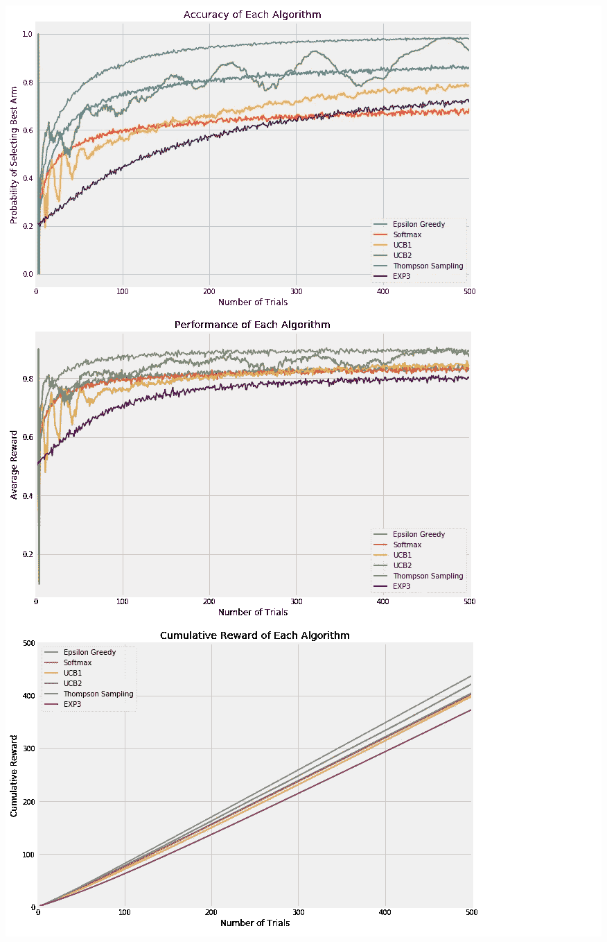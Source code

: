 ![](img/860899178b73d09597aecc7325322ce2.png)![](img/a23644e611899781d9e987eeee933806.png)![](img/ac0c252c3459a3a43a5544a1dee3a0da.png)